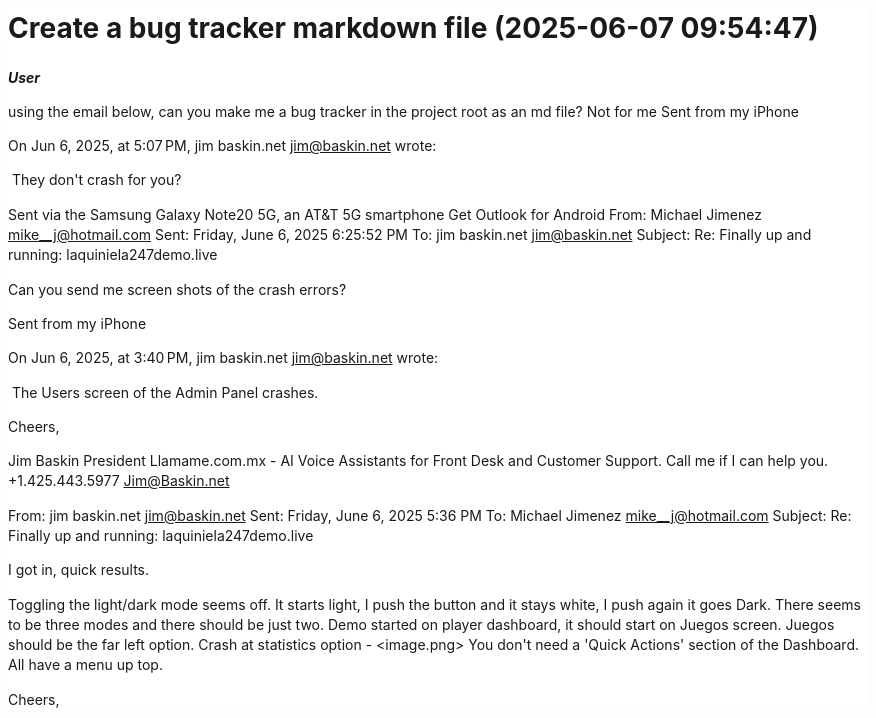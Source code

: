 

# Create a bug tracker markdown file (2025-06-07 09:54:47)

_**User**_

using the email below, can you make me a bug tracker in the project root as an md file? Not for me 
Sent from my iPhone

On Jun 6, 2025, at 5:07 PM, jim baskin.net <jim@baskin.net> wrote:

﻿
They don't crash for you?

Sent via the Samsung Galaxy Note20 5G, an AT&T 5G smartphone
Get Outlook for Android
From: Michael Jimenez <mike__j@hotmail.com>
Sent: Friday, June 6, 2025 6:25:52 PM
To: jim baskin.net <jim@baskin.net>
Subject: Re: Finally up and running: laquiniela247demo.live
 
Can you send me screen shots of the crash errors? 

Sent from my iPhone

On Jun 6, 2025, at 3:40 PM, jim baskin.net <jim@baskin.net> wrote:

﻿
The Users screen of the Admin Panel crashes.

Cheers,
 
Jim Baskin
President
Llamame.com.mx - AI Voice Assistants for Front Desk and Customer Support. Call me if I can help you.
+1.425.443.5977
Jim@Baskin.net

From: jim baskin.net <jim@baskin.net>
Sent: Friday, June 6, 2025 5:36 PM
To: Michael Jimenez <mike__j@hotmail.com>
Subject: Re: Finally up and running: laquiniela247demo.live
 
I got in, quick results.

Toggling the light/dark mode seems off. It starts light, I push the button and it stays white, I push again it goes Dark. There seems to be three modes and there should be just two.
Demo started on player dashboard, it should start on Juegos screen. Juegos should be the far left option.
 Crash at statistics option -
<image.png>
You don't need a 'Quick Actions' section of the Dashboard. All have a menu up top.




Cheers,
 